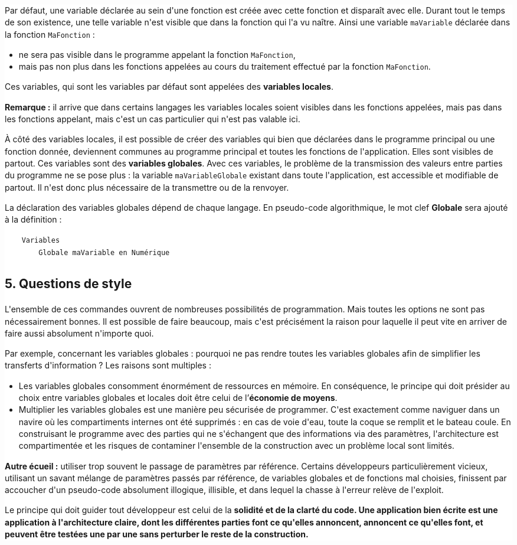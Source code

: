 Par défaut, une variable déclarée au sein d'une fonction est créée avec cette fonction et disparaît avec elle. Durant tout le temps de son existence, une telle variable n'est visible que dans la fonction qui l'a vu naître. Ainsi une variable `maVariable` déclarée dans la fonction `MaFonction` :

- ne sera pas visible dans le programme appelant la fonction `MaFonction`,
- mais pas non plus dans les fonctions appelées au cours du traitement effectué par la fonction `MaFonction`.

Ces variables, qui sont les variables par défaut sont appelées des **variables locales**.

**Remarque :** il arrive que dans certains langages les variables locales soient visibles dans les fonctions appelées, mais pas dans les fonctions appelant, mais c'est un cas particulier qui n'est pas valable ici.

À côté des variables locales, il est possible de créer des variables qui bien que déclarées dans le programme principal ou une fonction donnée, deviennent communes au programme principal et toutes les fonctions de l'application. Elles sont visibles de partout. Ces variables sont des **variables globales**. Avec ces variables, le problème de la transmission des valeurs entre parties du programme ne se pose plus : la variable `maVariableGlobale` existant dans toute l'application, est accessible et modifiable de partout. Il n'est donc plus nécessaire de la transmettre ou de la renvoyer.

La déclaration des variables globales dépend de chaque langage. En pseudo-code algorithmique, le mot clef **Globale** sera ajouté à la définition :
```pseudocode
    Variables
        Globale maVariable en Numérique
```




## 5. Questions de style

L'ensemble de ces commandes ouvrent de nombreuses possibilités de programmation. Mais toutes les options ne sont pas nécessairement bonnes. Il est possible de faire beaucoup, mais c'est précisément la raison pour laquelle il peut vite en arriver de faire aussi absolument n'importe quoi.

Par exemple, concernant les variables globales : pourquoi ne pas rendre toutes les variables globales afin de simplifier les transferts d'information ? Les raisons sont multiples :

- Les variables globales consomment énormément de ressources en mémoire. En conséquence, le principe qui doit présider au choix entre variables globales et locales doit être celui de l’**économie de moyens**.
- Multiplier les variables globales est une manière peu sécurisée de programmer. C'est exactement comme naviguer dans un navire où les compartiments internes ont été supprimés : en cas de voie d'eau, toute la coque se remplit et le bateau coule. En construisant le programme avec des parties qui ne s'échangent que des informations via des paramètres, l'architecture est compartimentée et les risques de contaminer l'ensemble de la construction avec un problème local sont limités.

**Autre écueil :** utiliser trop souvent le passage de paramètres par référence. Certains développeurs particulièrement vicieux, utilisant un savant mélange de paramètres passés par référence, de variables globales et de fonctions mal choisies, finissent par accoucher d'un pseudo-code absolument illogique, illisible, et dans lequel la chasse à l'erreur relève de l'exploit.

Le principe qui doit guider tout développeur est celui de la **solidité et de la clarté du code. Une application bien écrite est une application à l'architecture claire, dont les différentes parties font ce qu'elles annoncent, annoncent ce qu'elles font, et peuvent être testées une par une sans perturber le reste de la construction.**
